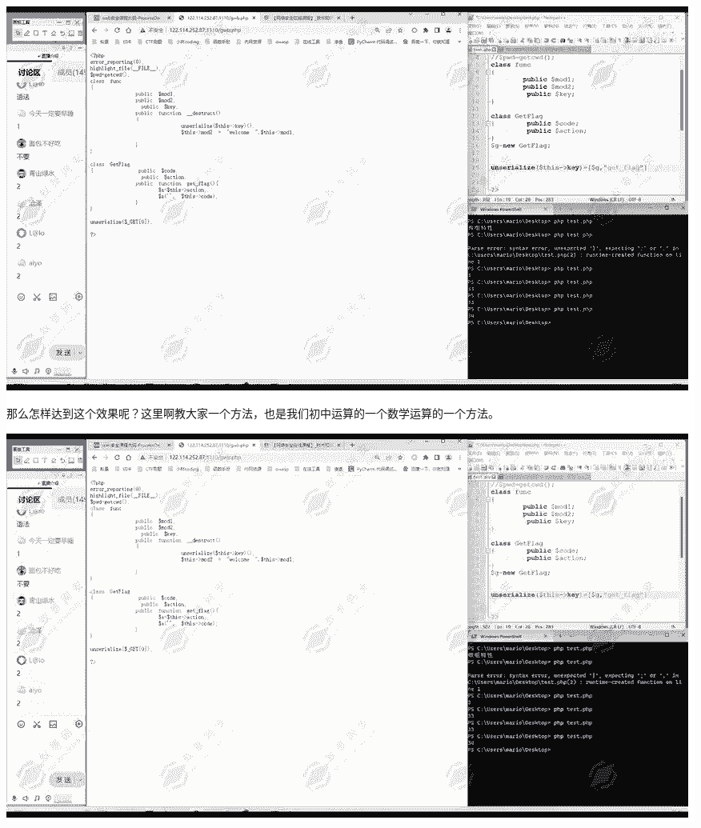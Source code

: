 ![](img/4cd962bc8465cd7ee7bf37135f6d0586_50.png)

那么怎样达到这个效果呢？这里啊教大家一个方法，也是我们初中运算的一个数学运算的一个方法。

![](img/4cd962bc8465cd7ee7bf37135f6d0586_52.png)
